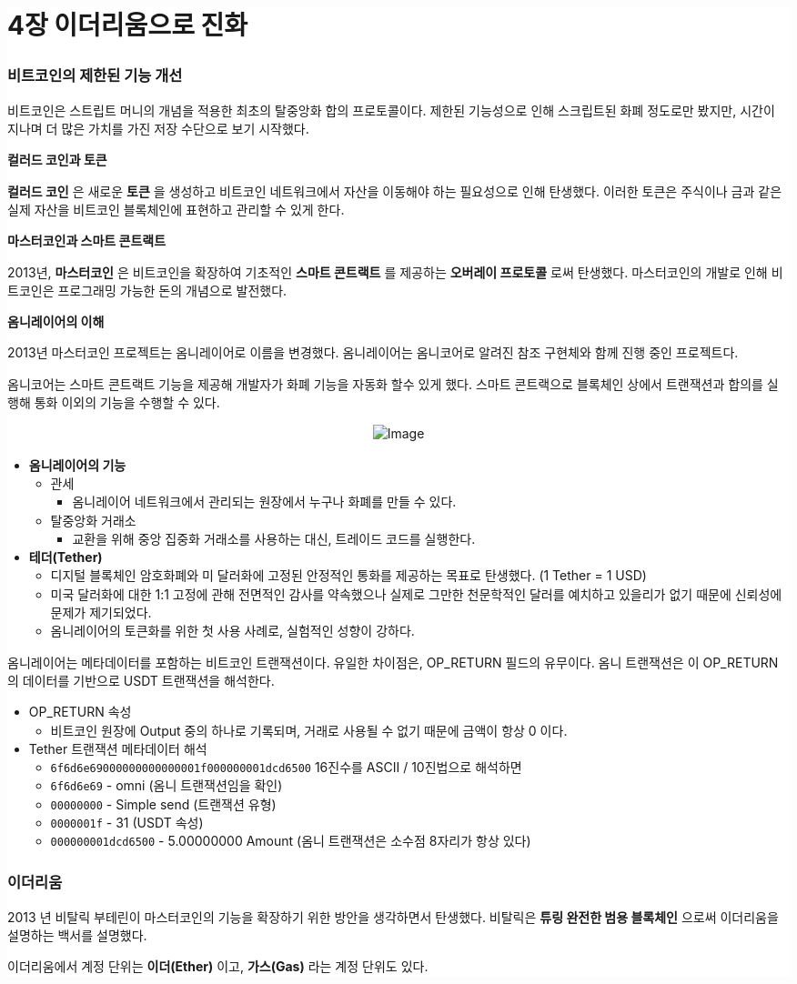# 4장 이더리움으로 진화

### 비트코인의 제한된 기능 개선

비트코인은 스트립트 머니의 개념을 적용한 최초의 탈중앙화 합의 프로토콜이다. 제한된 기능성으로 인해 스크립트된 화폐 정도로만 봤지만, 시간이 지나며 더 많은 가치를 가진 저장 수단으로 보기 시작했다.

**컬러드 코인과 토큰**

**컬러드 코인** 은 새로운 **토큰** 을 생성하고 비트코인 네트워크에서 자산을 이동해야 하는 필요성으로 인해 탄생했다. 이러한 토큰은 주식이나 금과 같은 실제 자산을 비트코인 블록체인에 표현하고 관리할 수 있게 한다.

**마스터코인과 스마트 콘트랙트**

2013년, **마스터코인** 은 비트코인을 확장하여 기초적인 **스마트 콘트랙트** 를 제공하는 **오버레이 프로토콜** 로써 탄생했다. 마스터코인의 개발로 인해 비트코인은 프로그래밍 가능한 돈의 개념으로 발전했다.

**옴니레이어의 이해**

2013년 마스터코인 프로젝트는 옴니레이어로 이름을 변경했다. 옴니레이어는 옴니코어로 알려진 참조 구현체와 함께 진행 중인 프로젝트다.

옴니코어는 스마트 콘트랙트 기능을 제공해 개발자가 화폐 기능을 자동화 할수 있게 했다. 스마트 콘트랙으로 블록체인 상에서 트랜잭션과 합의를 실행해 통화 이외의 기능을 수행할 수 있다.

<p align="center">
    <img width="600" alt="Image" src="https://github.com/user-attachments/assets/07062baa-637d-409b-8186-76c1f887fb3d" />
</p>

- **옴니레이어의 기능**
    - 관세
        - 옴니레이어 네트워크에서 관리되는 원장에서 누구나 화폐를 만들 수 있다.
    - 탈중앙화 거래소
        - 교환을 위해 중앙 집중화 거래소를 사용하는 대신, 트레이드 코드를 실행한다.
- **테더(Tether)**
    - 디지털 블록체인 암호화폐와 미 달러화에 고정된 안정적인 통화를 제공하는 목표로 탄생했다. (1 Tether = 1 USD)
    - 미국 달러화에 대한 1:1 고정에 관해 전면적인 감사를 약속했으나 실제로 그만한 천문학적인 달러를 예치하고 있을리가 없기 때문에 신뢰성에 문제가 제기되었다.
    - 옴니레이어의 토큰화를 위한 첫 사용 사례로, 실험적인 성향이 강하다.

옴니레이어는 메타데이터를 포함하는 비트코인 트랜잭션이다. 유일한 차이점은, OP_RETURN 필드의 유무이다. 옴니 트랜잭션은 이 OP_RETURN 의 데이터를 기반으로 USDT 트랜잭션을 해석한다.

- OP_RETURN 속성
    - 비트코인 원장에 Output 중의 하나로 기록되며, 거래로 사용될 수 없기 때문에 금액이 항상 0 이다.
- Tether 트랜잭션 메타데이터 해석
    - `6f6d6e69000000000000001f000000001dcd6500` 16진수를 ASCII / 10진법으로 해석하면
    - `6f6d6e69` - omni (옴니 트랜잭션임을 확인)
    - `00000000` - Simple send (트랜잭션 유형)
    - `0000001f` - 31 (USDT 속성)
    - `000000001dcd6500` - 5.00000000 Amount (옴니 트랜잭션은 소수점 8자리가 항상 있다)

### 이더리움

2013 년 비탈릭 부테린이 마스터코인의 기능을 확장하기 위한 방안을 생각하면서 탄생했다. 비탈릭은 **튜링 완전한 범용 블록체인** 으로써 이더리움을 설명하는 백서를 설명했다.

이더리움에서 계정 단위는 **이더(Ether)** 이고, **가스(Gas)** 라는 계정 단위도 있다.
